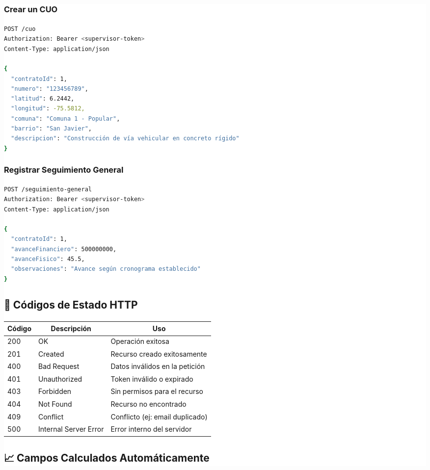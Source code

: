 ### Crear un CUO

```bash
POST /cuo
Authorization: Bearer <supervisor-token>
Content-Type: application/json

{
  "contratoId": 1,
  "numero": "123456789",
  "latitud": 6.2442,
  "longitud": -75.5812,
  "comuna": "Comuna 1 - Popular",
  "barrio": "San Javier",
  "descripcion": "Construcción de vía vehicular en concreto rígido"
}
```

### Registrar Seguimiento General

```bash
POST /seguimiento-general
Authorization: Bearer <supervisor-token>
Content-Type: application/json

{
  "contratoId": 1,
  "avanceFinanciero": 500000000,
  "avanceFisico": 45.5,
  "observaciones": "Avance según cronograma establecido"
}
```

## 🚨 Códigos de Estado HTTP

| Código | Descripción | Uso |
|--------|-------------|-----|
| 200 | OK | Operación exitosa |
| 201 | Created | Recurso creado exitosamente |
| 400 | Bad Request | Datos inválidos en la petición |
| 401 | Unauthorized | Token inválido o expirado |
| 403 | Forbidden | Sin permisos para el recurso |
| 404 | Not Found | Recurso no encontrado |
| 409 | Conflict | Conflicto (ej: email duplicado) |
| 500 | Internal Server Error | Error interno del servidor |

## 📈 Campos Calculados Automáticamente
